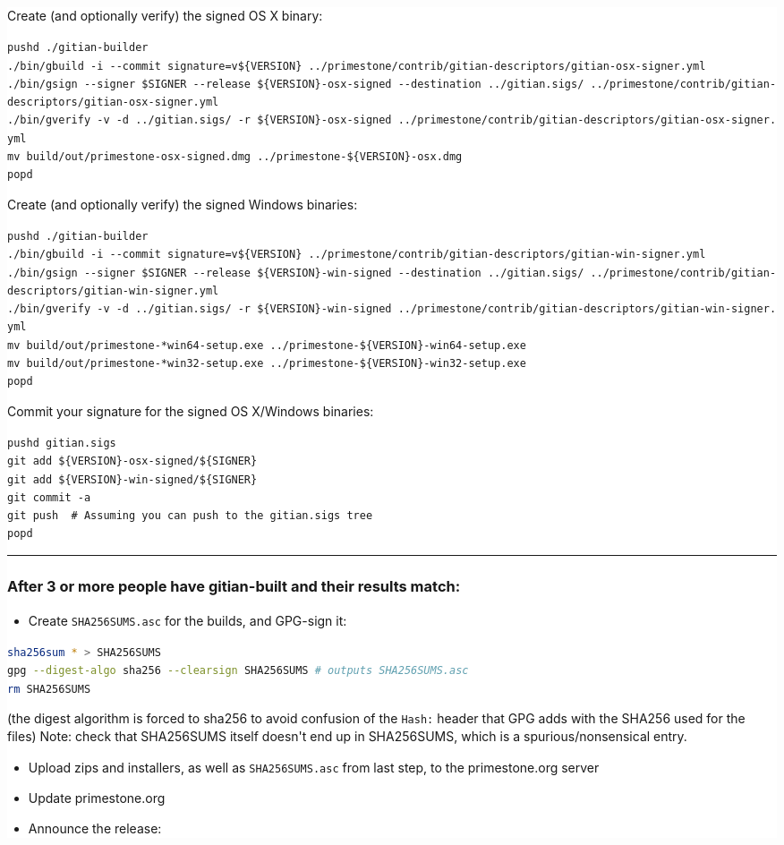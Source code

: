   Create (and optionally verify) the signed OS X binary:

	pushd ./gitian-builder
	./bin/gbuild -i --commit signature=v${VERSION} ../primestone/contrib/gitian-descriptors/gitian-osx-signer.yml
	./bin/gsign --signer $SIGNER --release ${VERSION}-osx-signed --destination ../gitian.sigs/ ../primestone/contrib/gitian-descriptors/gitian-osx-signer.yml
	./bin/gverify -v -d ../gitian.sigs/ -r ${VERSION}-osx-signed ../primestone/contrib/gitian-descriptors/gitian-osx-signer.yml
	mv build/out/primestone-osx-signed.dmg ../primestone-${VERSION}-osx.dmg
	popd

  Create (and optionally verify) the signed Windows binaries:

	pushd ./gitian-builder
	./bin/gbuild -i --commit signature=v${VERSION} ../primestone/contrib/gitian-descriptors/gitian-win-signer.yml
	./bin/gsign --signer $SIGNER --release ${VERSION}-win-signed --destination ../gitian.sigs/ ../primestone/contrib/gitian-descriptors/gitian-win-signer.yml
	./bin/gverify -v -d ../gitian.sigs/ -r ${VERSION}-win-signed ../primestone/contrib/gitian-descriptors/gitian-win-signer.yml
	mv build/out/primestone-*win64-setup.exe ../primestone-${VERSION}-win64-setup.exe
	mv build/out/primestone-*win32-setup.exe ../primestone-${VERSION}-win32-setup.exe
	popd

Commit your signature for the signed OS X/Windows binaries:

	pushd gitian.sigs
	git add ${VERSION}-osx-signed/${SIGNER}
	git add ${VERSION}-win-signed/${SIGNER}
	git commit -a
	git push  # Assuming you can push to the gitian.sigs tree
	popd

-------------------------------------------------------------------------

### After 3 or more people have gitian-built and their results match:

- Create `SHA256SUMS.asc` for the builds, and GPG-sign it:
```bash
sha256sum * > SHA256SUMS
gpg --digest-algo sha256 --clearsign SHA256SUMS # outputs SHA256SUMS.asc
rm SHA256SUMS
```
(the digest algorithm is forced to sha256 to avoid confusion of the `Hash:` header that GPG adds with the SHA256 used for the files)
Note: check that SHA256SUMS itself doesn't end up in SHA256SUMS, which is a spurious/nonsensical entry.

- Upload zips and installers, as well as `SHA256SUMS.asc` from last step, to the primestone.org server

- Update primestone.org

- Announce the release:
